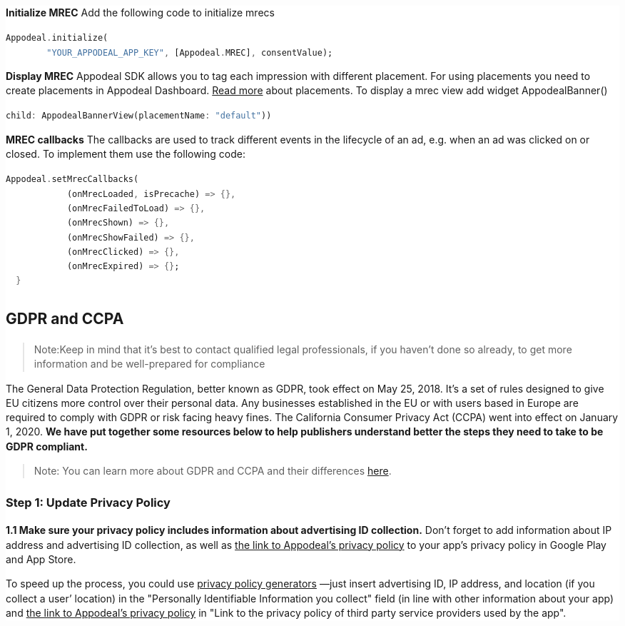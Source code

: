 **Initialize MREC**
Add the following code to initialize mrecs
```dart
Appodeal.initialize(
        "YOUR_APPODEAL_APP_KEY", [Appodeal.MREC], consentValue);
```
**Display MREC**
Appodeal SDK allows you to tag each impression with different placement. For using placements you need to create placements in Appodeal Dashboard. [Read more](https://wiki.appodeal.com/enstag/segments-and-placements/appodeal-placements) about placements.
To display a mrec view add widget AppodealBanner()
```dart
child: AppodealBannerView(placementName: "default"))
```
**MREC callbacks**
The callbacks are used to track different events in the lifecycle of an ad, e.g. when an ad was clicked on or closed. To implement them use the following code: 
```dart
Appodeal.setMrecCallbacks(
            (onMrecLoaded, isPrecache) => {},
            (onMrecFailedToLoad) => {},
            (onMrecShown) => {},
            (onMrecShowFailed) => {},
            (onMrecClicked) => {},
            (onMrecExpired) => {};
  }
```
## GDPR and CCPA
> Note:Keep in mind that it’s best to contact qualified legal professionals, if you haven’t done so already, to get more information and be well-prepared for compliance

The General Data Protection Regulation, better known as GDPR, took effect on May 25, 2018. It’s a set of rules designed to give EU citizens more control over their personal data. Any businesses established in the EU or with users based in Europe are required to comply with GDPR or risk facing heavy fines. The California Consumer Privacy Act (CCPA) went into effect on January 1, 2020. **We have put together some resources below to help publishers understand better the steps they need to take to be GDPR compliant.**

> Note: You can learn more about GDPR and CCPA and their differences [here](https://iapp.org/resources/article/ccpa-and-gdpr-comparison-chart/).

### Step 1: Update Privacy Policy
**1.1 Make sure your privacy policy includes information about advertising ID collection.**
Don’t forget to add information about IP address and advertising ID collection, as well as [the link to Appodeal’s privacy policy](https://www.appodeal.com/privacy-policy) to your app’s privacy policy in Google Play and App Store.

To speed up the process, you could use [privacy policy generators](https://app-privacy-policy-generator.firebaseapp.com/) —just insert advertising ID, IP address, and location (if you collect a user’ location) in the "Personally Identifiable Information you collect" field (in line with other information about your app) and [the link to Appodeal’s privacy policy](https://www.appodeal.com/privacy-policy) in "Link to the privacy policy of third party service providers used by the app".

